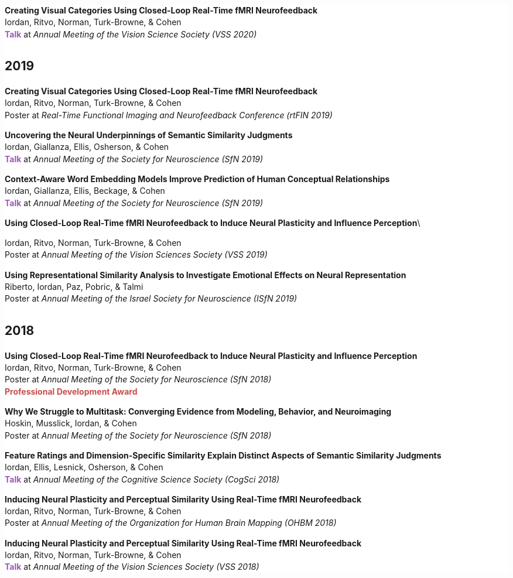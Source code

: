 **Creating Visual Categories Using Closed-Loop Real-Time fMRI Neurofeedback**\
Iordan, Ritvo, Norman, Turk-Browne, & Cohen\
<span style="color:#9B59B6">**Talk**</span> at *Annual Meeting of the Vision Science Society (VSS 2020)*

## 2019

**Creating Visual Categories Using Closed-Loop Real-Time fMRI Neurofeedback**\
Iordan, Ritvo, Norman, Turk-Browne, & Cohen\
Poster at *Real-Time Functional Imaging and Neurofeedback Conference (rtFIN 2019)*

**Uncovering the Neural Underpinnings of Semantic Similarity Judgments**\
Iordan, Giallanza, Ellis, Osherson, & Cohen\
<span style="color:#9B59B6">**Talk**</span> at *Annual Meeting of the Society for Neuroscience (SfN 2019)*

**Context-Aware Word Embedding Models Improve Prediction of Human Conceptual Relationships**\
Iordan, Giallanza, Ellis, Beckage, & Cohen\
<span style="color:#9B59B6">**Talk**</span> at *Annual Meeting of the Society for Neuroscience (SfN 2019)*

**Using Closed-Loop Real-Time fMRI Neurofeedback to Induce Neural Plasticity and Influence Perception**\

Iordan, Ritvo, Norman, Turk-Browne, & Cohen\
Poster at *Annual Meeting of the Vision Sciences Society (VSS 2019)*

**Using Representational Similarity Analysis to Investigate Emotional Effects on Neural Representation**\
Riberto, Iordan, Paz, Pobric, & Talmi\
Poster at *Annual Meeting of the Israel Society for Neuroscience (ISfN 2019)*

## 2018

**Using Closed-Loop Real-Time fMRI Neurofeedback to Induce Neural Plasticity and Influence Perception**\
Iordan, Ritvo, Norman, Turk-Browne, & Cohen\
Poster at *Annual Meeting of the Society for Neuroscience (SfN 2018)*\
<span style="color:#C84C4C">**Professional Development Award**</span>

**Why We Struggle to Multitask: Converging Evidence from Modeling, Behavior, and Neuroimaging**\
Hoskin, Musslick, Iordan, & Cohen\
Poster at *Annual Meeting of the Society for Neuroscience (SfN 2018)*

**Feature Ratings and Dimension-Specific Similarity Explain Distinct Aspects of Semantic Similarity Judgments**\
Iordan, Ellis, Lesnick, Osherson, & Cohen\
<span style="color:#9B59B6">**Talk**</span> at *Annual Meeting of the Cognitive Science Society (CogSci 2018)*

**Inducing Neural Plasticity and Perceptual Similarity Using Real-Time fMRI Neurofeedback**\
Iordan, Ritvo, Norman, Turk-Browne, & Cohen\
Poster at *Annual Meeting of the Organization for Human Brain Mapping (OHBM 2018)*

**Inducing Neural Plasticity and Perceptual Similarity Using Real-Time fMRI Neurofeedback**\
Iordan, Ritvo, Norman, Turk-Browne, & Cohen\
<span style="color:#9B59B6">**Talk**</span> at *Annual Meeting of the Vision Sciences Society (VSS 2018)*

